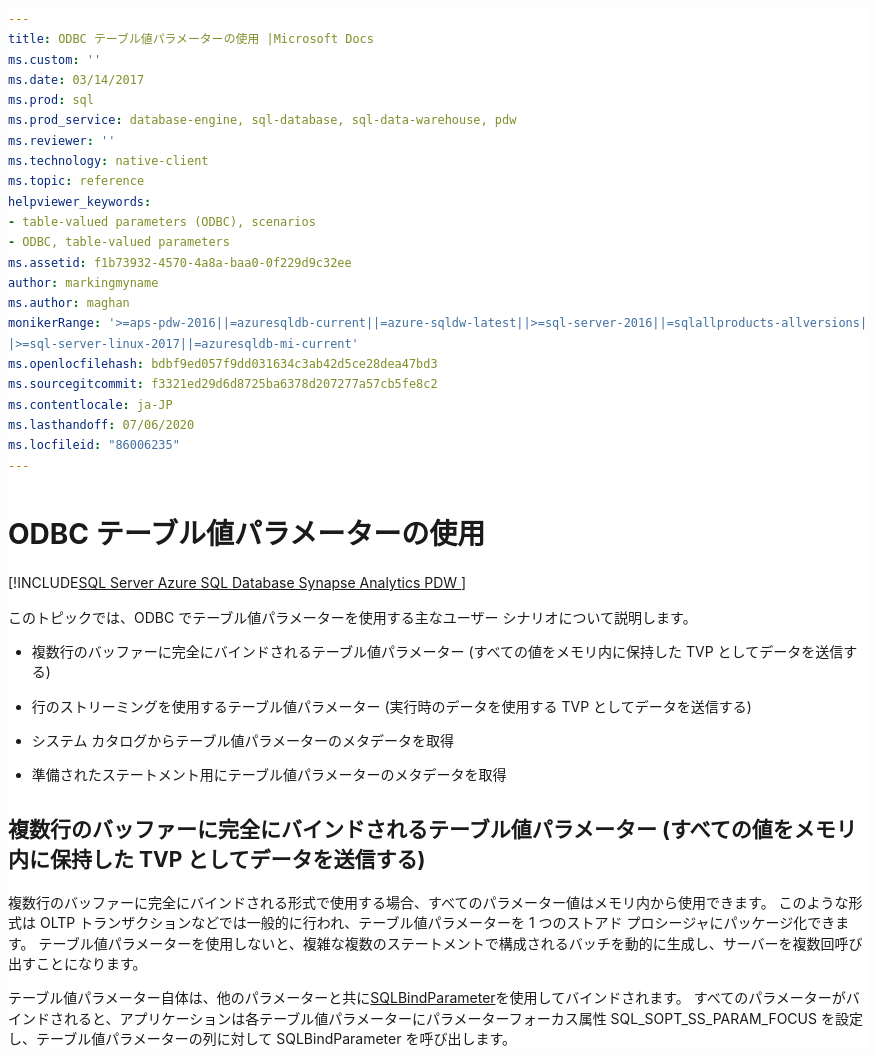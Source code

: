 ```yaml
---
title: ODBC テーブル値パラメーターの使用 |Microsoft Docs
ms.custom: ''
ms.date: 03/14/2017
ms.prod: sql
ms.prod_service: database-engine, sql-database, sql-data-warehouse, pdw
ms.reviewer: ''
ms.technology: native-client
ms.topic: reference
helpviewer_keywords:
- table-valued parameters (ODBC), scenarios
- ODBC, table-valued parameters
ms.assetid: f1b73932-4570-4a8a-baa0-0f229d9c32ee
author: markingmyname
ms.author: maghan
monikerRange: '>=aps-pdw-2016||=azuresqldb-current||=azure-sqldw-latest||>=sql-server-2016||=sqlallproducts-allversions||>=sql-server-linux-2017||=azuresqldb-mi-current'
ms.openlocfilehash: bdbf9ed057f9dd031634c3ab42d5ce28dea47bd3
ms.sourcegitcommit: f3321ed29d6d8725ba6378d207277a57cb5fe8c2
ms.contentlocale: ja-JP
ms.lasthandoff: 07/06/2020
ms.locfileid: "86006235"
---
```

# <a name="uses-of-odbc-table-valued-parameters"></a>ODBC テーブル値パラメーターの使用
[!INCLUDE[SQL Server Azure SQL Database Synapse Analytics PDW ](../../includes/applies-to-version/sql-asdb-asdbmi-asa-pdw.md)]

  このトピックでは、ODBC でテーブル値パラメーターを使用する主なユーザー シナリオについて説明します。  
  
-   複数行のバッファーに完全にバインドされるテーブル値パラメーター (すべての値をメモリ内に保持した TVP としてデータを送信する)  
  
-   行のストリーミングを使用するテーブル値パラメーター (実行時のデータを使用する TVP としてデータを送信する)  
  
-   システム カタログからテーブル値パラメーターのメタデータを取得  
  
-   準備されたステートメント用にテーブル値パラメーターのメタデータを取得  
  
## <a name="table-valued-parameter-with-fully-bound-multirow-buffers-send-data-as-a-tvp-with-all-values-in-memory"></a>複数行のバッファーに完全にバインドされるテーブル値パラメーター (すべての値をメモリ内に保持した TVP としてデータを送信する)  
 複数行のバッファーに完全にバインドされる形式で使用する場合、すべてのパラメーター値はメモリ内から使用できます。 このような形式は OLTP トランザクションなどでは一般的に行われ、テーブル値パラメーターを 1 つのストアド プロシージャにパッケージ化できます。 テーブル値パラメーターを使用しないと、複雑な複数のステートメントで構成されるバッチを動的に生成し、サーバーを複数回呼び出すことになります。  
  
 テーブル値パラメーター自体は、他のパラメーターと共に[SQLBindParameter](https://go.microsoft.com/fwlink/?LinkId=59328)を使用してバインドされます。 すべてのパラメーターがバインドされると、アプリケーションは各テーブル値パラメーターにパラメーターフォーカス属性 SQL_SOPT_SS_PARAM_FOCUS を設定し、テーブル値パラメーターの列に対して SQLBindParameter を呼び出します。  
  